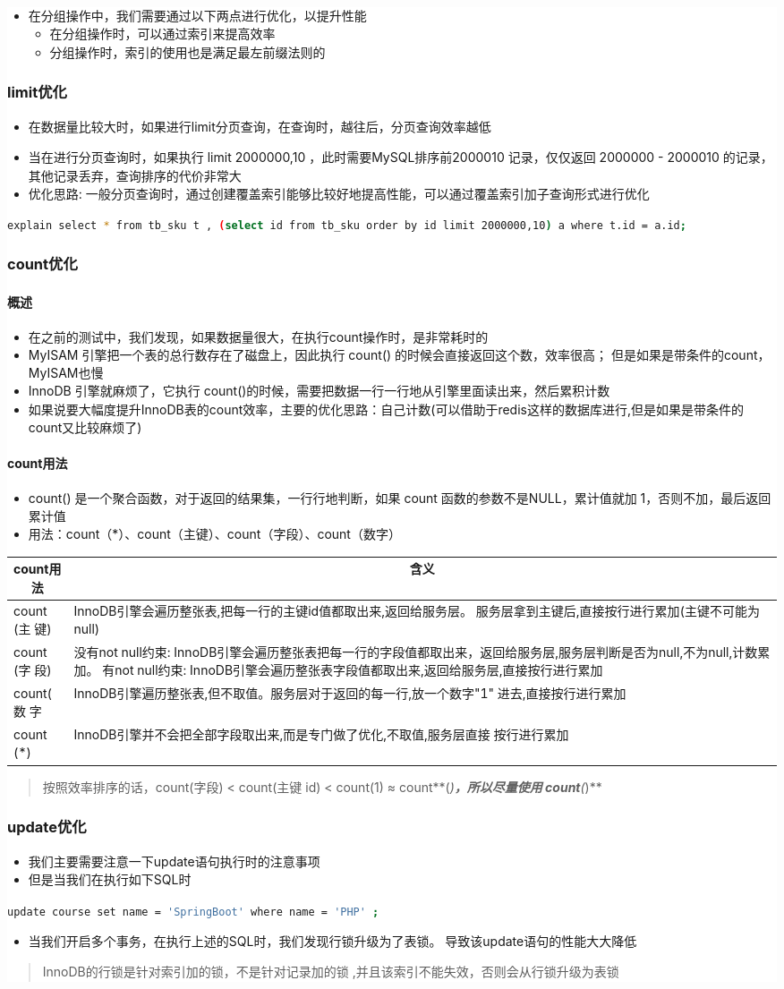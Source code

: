 - 在分组操作中，我们需要通过以下两点进行优化，以提升性能
  - 在分组操作时，可以通过索引来提高效率
  - 分组操作时，索引的使用也是满足最左前缀法则的


### limit优化

+ 在数据量比较大时，如果进行limit分页查询，在查询时，越往后，分页查询效率越低

- 当在进行分页查询时，如果执行 limit 2000000,10 ，此时需要MySQL排序前2000010 记录，仅仅返回 2000000 - 2000010 的记录，其他记录丢弃，查询排序的代价非常大 
- 优化思路: 一般分页查询时，通过创建覆盖索引能够比较好地提高性能，可以通过覆盖索引加子查询形式进行优化

```bash
explain select * from tb_sku t , (select id from tb_sku order by id limit 2000000,10) a where t.id = a.id;
```

### count优化

#### 概述

- 在之前的测试中，我们发现，如果数据量很大，在执行count操作时，是非常耗时的
- MyISAM 引擎把一个表的总行数存在了磁盘上，因此执行 count() 的时候会直接返回这个数，效率很高； 但是如果是带条件的count，MyISAM也慢
- InnoDB 引擎就麻烦了，它执行 count()的时候，需要把数据一行一行地从引擎里面读出来，然后累积计数
- 如果说要大幅度提升InnoDB表的count效率，主要的优化思路：自己计数(可以借助于redis这样的数据库进行,但是如果是带条件的count又比较麻烦了)

#### count用法

- count() 是一个聚合函数，对于返回的结果集，一行行地判断，如果 count 函数的参数不是NULL，累计值就加 1，否则不加，最后返回累计值
- 用法：count（*）、count（主键）、count（字段）、count（数字）

| count用 法    | 含义                                                         |
| ------------- | ------------------------------------------------------------ |
| count (主 键) | InnoDB引擎会遍历整张表,把每一行的主键id值都取出来,返回给服务层。 服务层拿到主键后,直接按行进行累加(主键不可能为null) |
| count (字 段) | 没有not null约束: InnoDB引擎会遍历整张表把每一行的字段值都取出来，返回给服务层,服务层判断是否为null,不为null,计数累加。 有not null约束: InnoDB引擎会遍历整张表字段值都取出来,返回给服务层,直接按行进行累加 |
| count(数 字   | InnoDB引擎遍历整张表,但不取值。服务层对于返回的每一行,放一个数字"1" 进去,直接按行进行累加 |
| count (*)     | InnoDB引擎并不会把全部字段取出来,而是专门做了优化,不取值,服务层直接 按行进行累加 |

> 按照效率排序的话，count(字段) < count(主键 id) < count(1) ≈ count**(*)**，所以尽量使用 count**(*)**

### update优化

+ 我们主要需要注意一下update语句执行时的注意事项
+ 但是当我们在执行如下SQL时

```bash
update course set name = 'SpringBoot' where name = 'PHP' ;
```

+ 当我们开启多个事务，在执行上述的SQL时，我们发现行锁升级为了表锁。 导致该update语句的性能大大降低

> InnoDB的行锁是针对索引加的锁，不是针对记录加的锁 ,并且该索引不能失效，否则会从行锁升级为表锁
